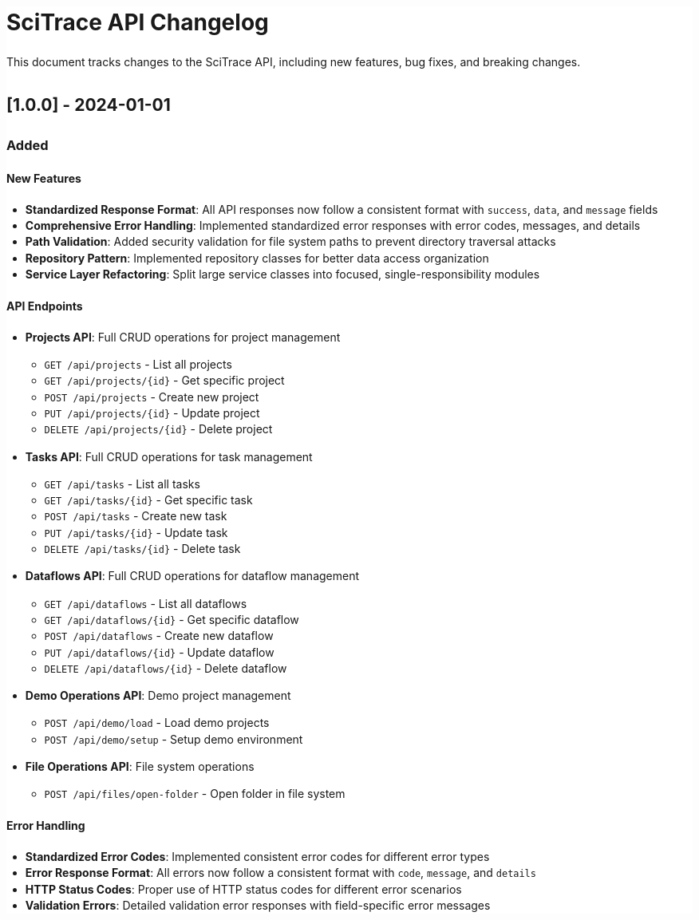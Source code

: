 # SciTrace API Changelog

This document tracks changes to the SciTrace API, including new features, bug fixes, and breaking changes.

## [1.0.0] - 2024-01-01

### Added

#### New Features
- **Standardized Response Format**: All API responses now follow a consistent format with `success`, `data`, and `message` fields
- **Comprehensive Error Handling**: Implemented standardized error responses with error codes, messages, and details
- **Path Validation**: Added security validation for file system paths to prevent directory traversal attacks
- **Repository Pattern**: Implemented repository classes for better data access organization
- **Service Layer Refactoring**: Split large service classes into focused, single-responsibility modules

#### API Endpoints
- **Projects API**: Full CRUD operations for project management
  - `GET /api/projects` - List all projects
  - `GET /api/projects/{id}` - Get specific project
  - `POST /api/projects` - Create new project
  - `PUT /api/projects/{id}` - Update project
  - `DELETE /api/projects/{id}` - Delete project

- **Tasks API**: Full CRUD operations for task management
  - `GET /api/tasks` - List all tasks
  - `GET /api/tasks/{id}` - Get specific task
  - `POST /api/tasks` - Create new task
  - `PUT /api/tasks/{id}` - Update task
  - `DELETE /api/tasks/{id}` - Delete task

- **Dataflows API**: Full CRUD operations for dataflow management
  - `GET /api/dataflows` - List all dataflows
  - `GET /api/dataflows/{id}` - Get specific dataflow
  - `POST /api/dataflows` - Create new dataflow
  - `PUT /api/dataflows/{id}` - Update dataflow
  - `DELETE /api/dataflows/{id}` - Delete dataflow

- **Demo Operations API**: Demo project management
  - `POST /api/demo/load` - Load demo projects
  - `POST /api/demo/setup` - Setup demo environment

- **File Operations API**: File system operations
  - `POST /api/files/open-folder` - Open folder in file system

#### Error Handling
- **Standardized Error Codes**: Implemented consistent error codes for different error types
- **Error Response Format**: All errors now follow a consistent format with `code`, `message`, and `details`
- **HTTP Status Codes**: Proper use of HTTP status codes for different error scenarios
- **Validation Errors**: Detailed validation error responses with field-specific error messages

